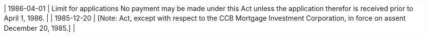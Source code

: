 | 1986-04-01 | Limit for applications No payment may be made under this Act unless the application therefor is received prior to April 1, 1986.                                                                                                                                                                                                                                                                                                                                                                                                                                                                                                                                                                                                                                                                                                                                                                                                                                                                                                                                                |
| 1985-12-20 | [Note: Act, except with respect to the CCB Mortgage Investment Corporation, in force on assent December 20, 1985.]                                                                                                                                                                                                                                                                                                                                                                                                                                                                                                                                                                                                                                                                                                                                                                                                                                                                                                                                                              |


